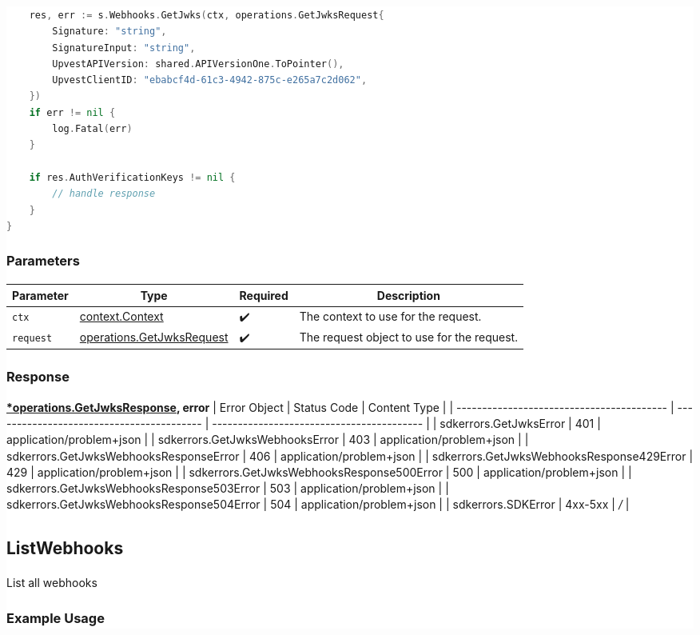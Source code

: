 ```go
    res, err := s.Webhooks.GetJwks(ctx, operations.GetJwksRequest{
        Signature: "string",
        SignatureInput: "string",
        UpvestAPIVersion: shared.APIVersionOne.ToPointer(),
        UpvestClientID: "ebabcf4d-61c3-4942-875c-e265a7c2d062",
    })
    if err != nil {
        log.Fatal(err)
    }

    if res.AuthVerificationKeys != nil {
        // handle response
    }
}
```

### Parameters

| Parameter                                                                  | Type                                                                       | Required                                                                   | Description                                                                |
| -------------------------------------------------------------------------- | -------------------------------------------------------------------------- | -------------------------------------------------------------------------- | -------------------------------------------------------------------------- |
| `ctx`                                                                      | [context.Context](https://pkg.go.dev/context#Context)                      | :heavy_check_mark:                                                         | The context to use for the request.                                        |
| `request`                                                                  | [operations.GetJwksRequest](../../pkg/models/operations/getjwksrequest.md) | :heavy_check_mark:                                                         | The request object to use for the request.                                 |


### Response

**[*operations.GetJwksResponse](../../pkg/models/operations/getjwksresponse.md), error**
| Error Object                              | Status Code                               | Content Type                              |
| ----------------------------------------- | ----------------------------------------- | ----------------------------------------- |
| sdkerrors.GetJwksError                    | 401                                       | application/problem+json                  |
| sdkerrors.GetJwksWebhooksError            | 403                                       | application/problem+json                  |
| sdkerrors.GetJwksWebhooksResponseError    | 406                                       | application/problem+json                  |
| sdkerrors.GetJwksWebhooksResponse429Error | 429                                       | application/problem+json                  |
| sdkerrors.GetJwksWebhooksResponse500Error | 500                                       | application/problem+json                  |
| sdkerrors.GetJwksWebhooksResponse503Error | 503                                       | application/problem+json                  |
| sdkerrors.GetJwksWebhooksResponse504Error | 504                                       | application/problem+json                  |
| sdkerrors.SDKError                        | 4xx-5xx                                   | */*                                       |

## ListWebhooks

List all webhooks

### Example Usage
